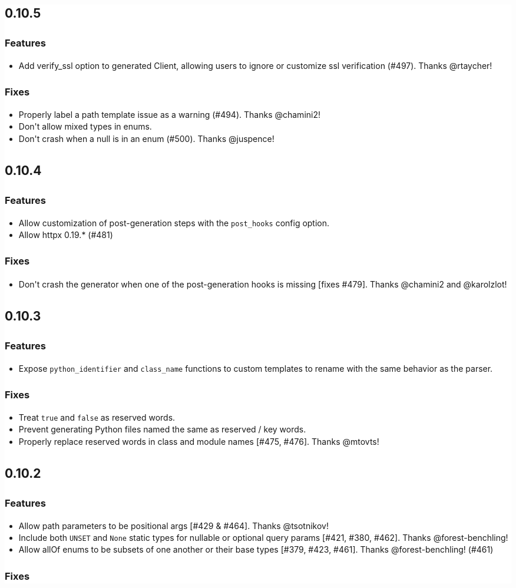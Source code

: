 ## 0.10.5

### Features

- Add verify_ssl option to generated Client, allowing users to ignore or customize ssl verification (#497). Thanks @rtaycher!

### Fixes

- Properly label a path template issue as a warning (#494). Thanks @chamini2!
- Don't allow mixed types in enums.
- Don't crash when a null is in an enum (#500). Thanks @juspence!

## 0.10.4

### Features

- Allow customization of post-generation steps with the `post_hooks` config option.
- Allow httpx 0.19.\* (#481)

### Fixes

- Don't crash the generator when one of the post-generation hooks is missing [fixes #479]. Thanks @chamini2 and @karolzlot!

## 0.10.3

### Features

- Expose `python_identifier` and `class_name` functions to custom templates to rename with the same behavior as the parser.

### Fixes

- Treat `true` and `false` as reserved words.
- Prevent generating Python files named the same as reserved / key words.
- Properly replace reserved words in class and module names [#475, #476]. Thanks @mtovts!

## 0.10.2

### Features

- Allow path parameters to be positional args [#429 & #464]. Thanks @tsotnikov!
- Include both `UNSET` and `None` static types for nullable or optional query params [#421, #380, #462]. Thanks @forest-benchling!
- Allow allOf enums to be subsets of one another or their base types [#379, #423, #461]. Thanks @forest-benchling! (#461)

### Fixes
